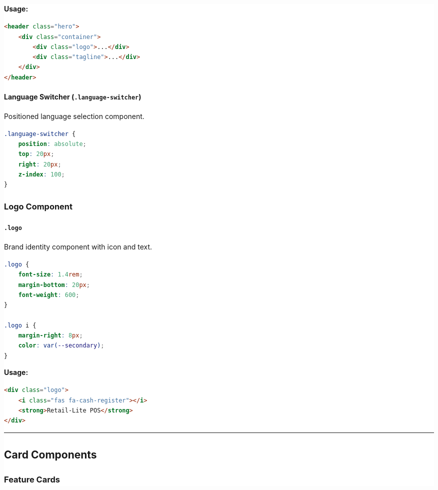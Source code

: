 **Usage:**
```html
<header class="hero">
    <div class="container">
        <div class="logo">...</div>
        <div class="tagline">...</div>
    </div>
</header>
```

#### Language Switcher (`.language-switcher`)
Positioned language selection component.

```css
.language-switcher {
    position: absolute;
    top: 20px;
    right: 20px;
    z-index: 100;
}
```

### Logo Component

#### `.logo`
Brand identity component with icon and text.

```css
.logo {
    font-size: 1.4rem;
    margin-bottom: 20px;
    font-weight: 600;
}

.logo i {
    margin-right: 8px;
    color: var(--secondary);
}
```

**Usage:**
```html
<div class="logo">
    <i class="fas fa-cash-register"></i> 
    <strong>Retail-Lite POS</strong>
</div>
```

---

## Card Components

### Feature Cards
